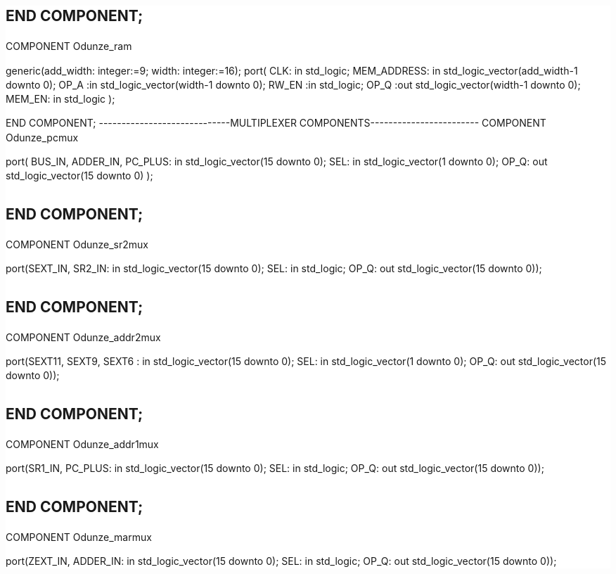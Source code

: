 END COMPONENT;
-------------------------------------------------------------------------
COMPONENT Odunze_ram 
 
generic(add_width: integer:=9;
    width: integer:=16);
port(
CLK: in std_logic;
     MEM_ADDRESS: in std_logic_vector(add_width-1 downto 0);
     OP_A :in std_logic_vector(width-1 downto 0);
     RW_EN :in std_logic;
     OP_Q :out std_logic_vector(width-1 downto 0);
     MEM_EN: in std_logic
);
 
END COMPONENT;
-----------------------------MULTIPLEXER COMPONENTS------------------------
COMPONENT  Odunze_pcmux
 
port(
    BUS_IN, ADDER_IN, PC_PLUS: in std_logic_vector(15 downto 0);
    SEL: in std_logic_vector(1 downto 0);
    OP_Q: out std_logic_vector(15 downto 0)
    );
 
END COMPONENT;
---------------------------------------------------------------------------
COMPONENT Odunze_sr2mux
 
 port(SEXT_IN, SR2_IN: in std_logic_vector(15 downto 0);
    SEL: in std_logic;
    OP_Q: out std_logic_vector(15 downto 0));
 
END COMPONENT;
----------------------------------------------------------------------------
COMPONENT Odunze_addr2mux
 
port(SEXT11, SEXT9, SEXT6 : in std_logic_vector(15 downto 0);
    SEL: in std_logic_vector(1 downto 0);
    OP_Q: out std_logic_vector(15 downto 0));
 
END COMPONENT;
---------------------------------------------------------------------------
COMPONENT Odunze_addr1mux
 
port(SR1_IN, PC_PLUS: in std_logic_vector(15 downto 0);
    SEL: in std_logic;
    OP_Q: out std_logic_vector(15 downto 0));
 
END COMPONENT;
----------------------------------------------------------------------------
COMPONENT Odunze_marmux 
 
port(ZEXT_IN, ADDER_IN: in std_logic_vector(15 downto 0);
SEL: in std_logic;
OP_Q: out std_logic_vector(15 downto 0));
 